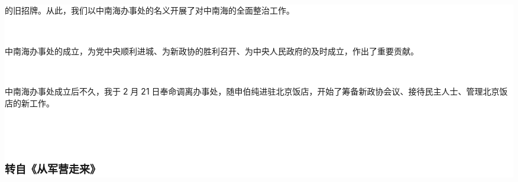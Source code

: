   <span class="s1">
   的旧招牌。从此，我们以中南海办事处的名义开展了对中南海的全面整治工作。
  </span>
 </p>
 <p class="p1">
  <span class="s1">
  </span>
  <br/>
 </p>
 <p class="p2">
  <span class="s1">
   中南海办事处的成立，为党中央顺利进城、为新政协的胜利召开、为中央人民政府的及时成立，作出了重要贡献。
  </span>
 </p>
 <p class="p1">
  <span class="s1">
  </span>
  <br/>
 </p>
 <p class="p2">
  <span class="s1">
   中南海办事处成立后不久，我于
  </span>
  <span class="s2">
   2
  </span>
  <span class="s1">
   月
  </span>
  <span class="s2">
   21
  </span>
  <span class="s1">
   日奉命调离办事处，随申伯纯进驻北京饭店，开始了筹备新政协会议、接待民主人士、管理北京饭店的新工作。
  </span>
 </p>
 <p class="p1">
  <span class="s1">
  </span>
  <br/>
 </p>
 <p class="p1">
  <font size="4">
   <b>
    <span class="s1">
    </span>
    <br/>
   </b>
  </font>
 </p>
 <p class="p2">
  <span class="s1">
   <font size="4">
    <b>
     转自《从军营走来》
    </b>
   </font>
  </span>
 </p>
</div>

